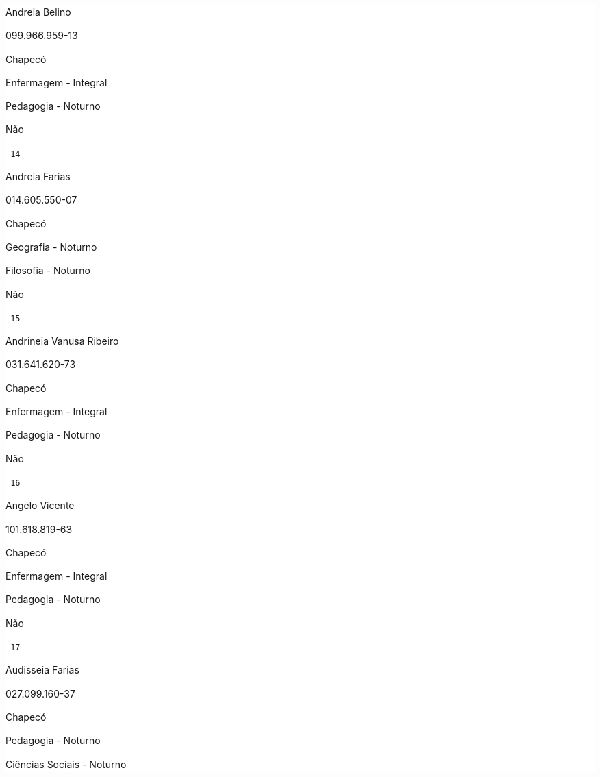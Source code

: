    Andreia Belino

   099.966.959-13

   Chapecó

   Enfermagem - Integral

   Pedagogia - Noturno

   Não

     14

   Andreia Farias

   014.605.550-07

   Chapecó

   Geografia - Noturno

   Filosofia - Noturno

   Não

     15

   Andrineia Vanusa Ribeiro

   031.641.620-73

   Chapecó

   Enfermagem - Integral

   Pedagogia - Noturno

   Não

     16

   Angelo Vicente

   101.618.819-63

   Chapecó

   Enfermagem - Integral

   Pedagogia - Noturno

   Não

     17

   Audisseia Farias

   027.099.160-37

   Chapecó

   Pedagogia - Noturno

   Ciências Sociais - Noturno
